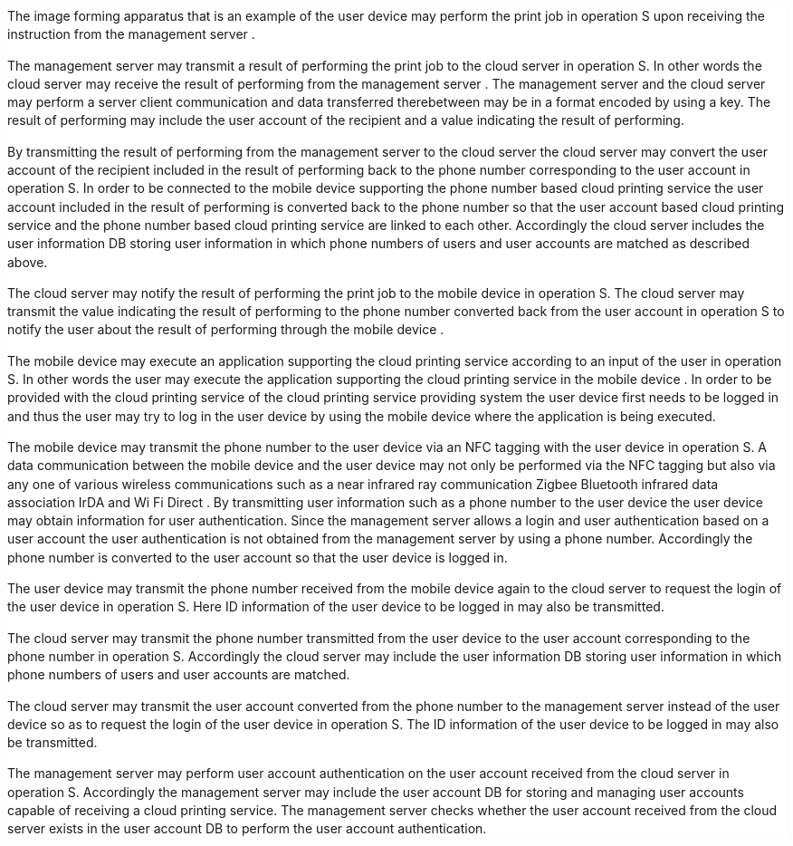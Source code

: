 The image forming apparatus that is an example of the user device may perform the print job in operation S upon receiving the instruction from the management server .

The management server may transmit a result of performing the print job to the cloud server in operation S. In other words the cloud server may receive the result of performing from the management server . The management server and the cloud server may perform a server client communication and data transferred therebetween may be in a format encoded by using a key. The result of performing may include the user account of the recipient and a value indicating the result of performing.

By transmitting the result of performing from the management server to the cloud server the cloud server may convert the user account of the recipient included in the result of performing back to the phone number corresponding to the user account in operation S. In order to be connected to the mobile device supporting the phone number based cloud printing service the user account included in the result of performing is converted back to the phone number so that the user account based cloud printing service and the phone number based cloud printing service are linked to each other. Accordingly the cloud server includes the user information DB storing user information in which phone numbers of users and user accounts are matched as described above.

The cloud server may notify the result of performing the print job to the mobile device in operation S. The cloud server may transmit the value indicating the result of performing to the phone number converted back from the user account in operation S to notify the user about the result of performing through the mobile device .

The mobile device may execute an application supporting the cloud printing service according to an input of the user in operation S. In other words the user may execute the application supporting the cloud printing service in the mobile device . In order to be provided with the cloud printing service of the cloud printing service providing system the user device first needs to be logged in and thus the user may try to log in the user device by using the mobile device where the application is being executed.

The mobile device may transmit the phone number to the user device via an NFC tagging with the user device in operation S. A data communication between the mobile device and the user device may not only be performed via the NFC tagging but also via any one of various wireless communications such as a near infrared ray communication Zigbee Bluetooth infrared data association IrDA and Wi Fi Direct . By transmitting user information such as a phone number to the user device the user device may obtain information for user authentication. Since the management server allows a login and user authentication based on a user account the user authentication is not obtained from the management server by using a phone number. Accordingly the phone number is converted to the user account so that the user device is logged in.

The user device may transmit the phone number received from the mobile device again to the cloud server to request the login of the user device in operation S. Here ID information of the user device to be logged in may also be transmitted.

The cloud server may transmit the phone number transmitted from the user device to the user account corresponding to the phone number in operation S. Accordingly the cloud server may include the user information DB storing user information in which phone numbers of users and user accounts are matched.

The cloud server may transmit the user account converted from the phone number to the management server instead of the user device so as to request the login of the user device in operation S. The ID information of the user device to be logged in may also be transmitted.

The management server may perform user account authentication on the user account received from the cloud server in operation S. Accordingly the management server may include the user account DB for storing and managing user accounts capable of receiving a cloud printing service. The management server checks whether the user account received from the cloud server exists in the user account DB to perform the user account authentication.
